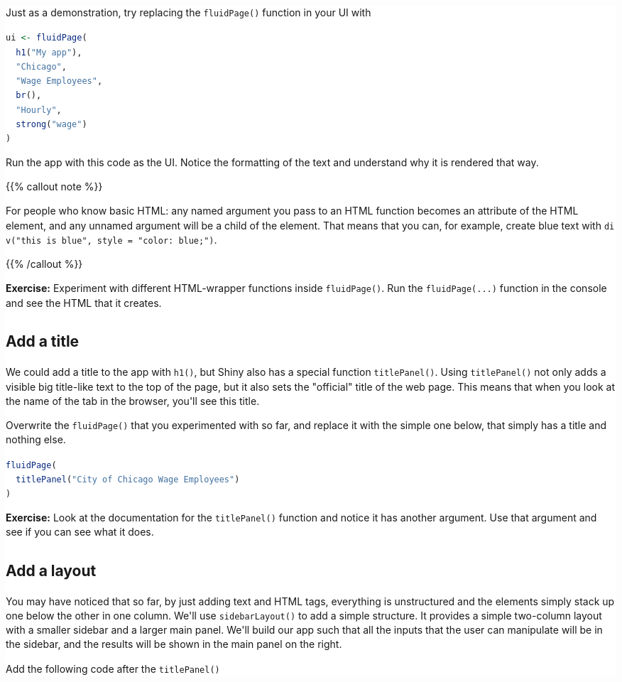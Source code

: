 Just as a demonstration, try replacing the `fluidPage()` function in your UI with

```r
ui <- fluidPage(
  h1("My app"),
  "Chicago",
  "Wage Employees",
  br(),
  "Hourly",
  strong("wage")
)
```

Run the app with this code as the UI. Notice the formatting of the text and understand why it is rendered that way.

{{% callout note %}}

For people who know basic HTML: any named argument you pass to an HTML function becomes an attribute of the HTML element, and any unnamed argument will be a child of the element. That means that you can, for example, create blue text with `div("this is blue", style = "color: blue;")`.

{{% /callout %}}

**Exercise:** Experiment with different HTML-wrapper functions inside `fluidPage()`. Run the `fluidPage(...)` function in the console and see the HTML that it creates.

## Add a title

We could add a title to the app with `h1()`, but Shiny also has a special function `titlePanel()`. Using `titlePanel()` not only adds a visible big title-like text to the top of the page, but it also sets the "official" title of the web page. This means that when you look at the name of the tab in the browser, you'll see this title.

Overwrite the `fluidPage()` that you experimented with so far, and replace it with the simple one below, that simply has a title and nothing else.

```r
fluidPage(
  titlePanel("City of Chicago Wage Employees")
)
```

**Exercise:** Look at the documentation for the `titlePanel()` function and notice it has another argument. Use that argument and see if you can see what it does.

## Add a layout

You may have noticed that so far, by just adding text and HTML tags, everything is unstructured and the elements simply stack up one below the other in one column. We'll use `sidebarLayout()` to add a simple structure. It provides a simple two-column layout with a smaller sidebar and a larger main panel. We'll build our app such that all the inputs that the user can manipulate will be in the sidebar, and the results will be shown in the main panel on the right.

Add the following code after the `titlePanel()`
